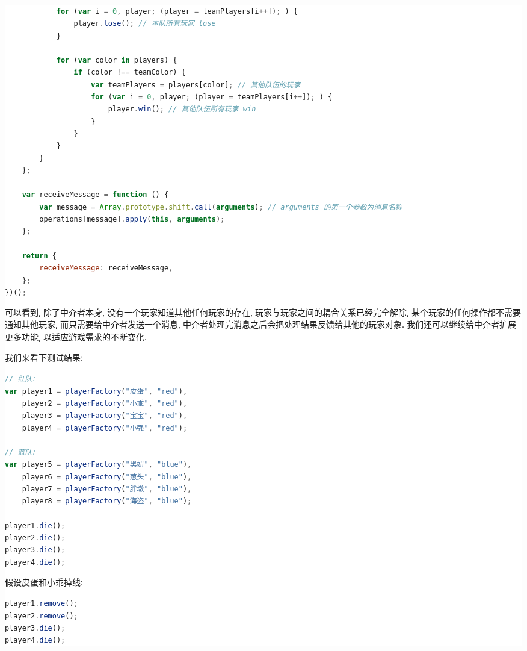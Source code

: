 ```js
            for (var i = 0, player; (player = teamPlayers[i++]); ) {
                player.lose(); // 本队所有玩家 lose
            }

            for (var color in players) {
                if (color !== teamColor) {
                    var teamPlayers = players[color]; // 其他队伍的玩家
                    for (var i = 0, player; (player = teamPlayers[i++]); ) {
                        player.win(); // 其他队伍所有玩家 win
                    }
                }
            }
        }
    };

    var receiveMessage = function () {
        var message = Array.prototype.shift.call(arguments); // arguments 的第一个参数为消息名称
        operations[message].apply(this, arguments);
    };

    return {
        receiveMessage: receiveMessage,
    };
})();
```

可以看到, 除了中介者本身, 没有一个玩家知道其他任何玩家的存在, 玩家与玩家之间的耦合关系已经完全解除, 某个玩家的任何操作都不需要通知其他玩家, 而只需要给中介者发送一个消息, 中介者处理完消息之后会把处理结果反馈给其他的玩家对象. 我们还可以继续给中介者扩展更多功能, 以适应游戏需求的不断变化.

我们来看下测试结果:

```js
// 红队:
var player1 = playerFactory("皮蛋", "red"),
    player2 = playerFactory("小乖", "red"),
    player3 = playerFactory("宝宝", "red"),
    player4 = playerFactory("小强", "red");

// 蓝队:
var player5 = playerFactory("黑妞", "blue"),
    player6 = playerFactory("葱头", "blue"),
    player7 = playerFactory("胖墩", "blue"),
    player8 = playerFactory("海盗", "blue");

player1.die();
player2.die();
player3.die();
player4.die();
```

假设皮蛋和小乖掉线:

```js
player1.remove();
player2.remove();
player3.die();
player4.die();
```

